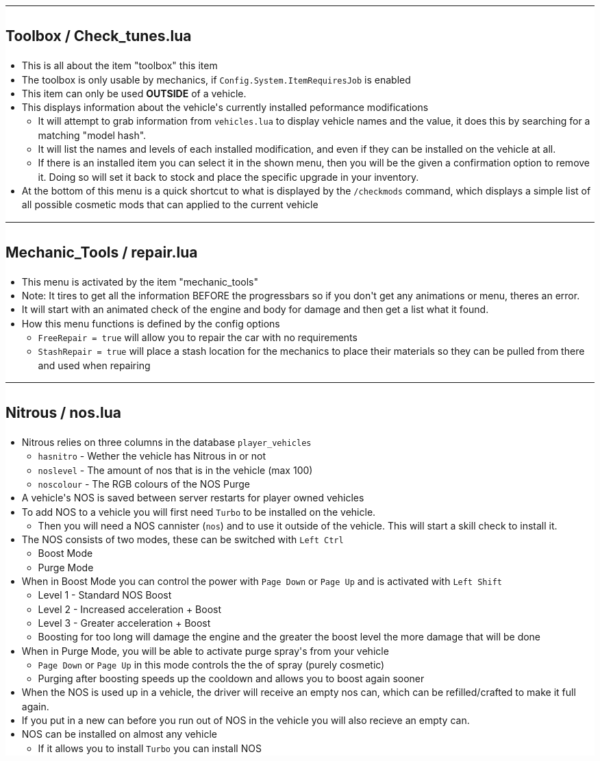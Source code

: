 ```
```

------------------
## Toolbox / Check_tunes.lua

- This is all about the item "toolbox" this item
- The toolbox is only usable by mechanics, if `Config.System.ItemRequiresJob` is enabled
- This item can only be used **OUTSIDE** of a vehicle.
- This displays information about the vehicle's currently installed peformance modifications
	- It will attempt to grab information from `vehicles.lua` to display vehicle names and the value, it does this by searching for a matching "model hash".
	- It will list the names and levels of each installed modification, and even if they can be installed on the vehicle at all.
	- If there is an installed item you can select it in the shown menu, then you will be the given a confirmation option to remove it. Doing so will set it back to stock and place the specific upgrade in your inventory.
- At the bottom of this menu is a quick shortcut to what is displayed by the `/checkmods` command, which displays a simple list of all possible cosmetic mods that can applied to the current vehicle

------------------
## Mechanic_Tools / repair.lua

- This menu is activated by the item "mechanic_tools"
- Note: It tires to get all the information BEFORE the progressbars so if you don't get any animations or menu, theres an error.
- It will start with an animated check of the engine and body for damage and then get a list what it found.
- How this menu functions is defined by the config options
	- `FreeRepair = true` will allow you to repair the car with no requirements
	- `StashRepair = true` will place a stash location for the mechanics to place their materials so they can be pulled from there and used when repairing

------------------
## Nitrous / nos.lua

- Nitrous relies on three columns in the database `player_vehicles`
	- `hasnitro` - Wether the vehicle has Nitrous in or not
	- `noslevel` - The amount of nos that is in the vehicle (max 100)
	- `noscolour` - The RGB colours of the NOS Purge
- A vehicle's NOS is saved between server restarts for player owned vehicles
- To add NOS to a vehicle you will first need `Turbo` to be installed on the vehicle.
	- Then you will need a NOS cannister (`nos`) and to use it outside of the vehicle. This will start a skill check to install it.
- The NOS consists of two modes, these can be switched with `Left Ctrl`
	- Boost Mode
	- Purge Mode
- When in Boost Mode you can control the power with `Page Down` or `Page Up` and is activated with `Left Shift`
	- Level 1 - Standard NOS Boost
	- Level 2 - Increased acceleration + Boost
	- Level 3 - Greater acceleration + Boost
	- Boosting for too long will damage the engine and the greater the boost level the more damage that will be done
- When in Purge Mode, you will be able to activate purge spray's from your vehicle
	- `Page Down` or `Page Up` in this mode controls the the of spray (purely cosmetic)
	- Purging after boosting speeds up the cooldown and allows you to boost again sooner
- When the NOS is used up in a vehicle, the driver will receive an empty nos can, which can be refilled/crafted to make it full again.
- If you put in a new can before you run out of NOS in the vehicle you will also recieve an empty can.
- NOS can be installed on almost any vehicle
	- If it allows you to install `Turbo` you can install NOS